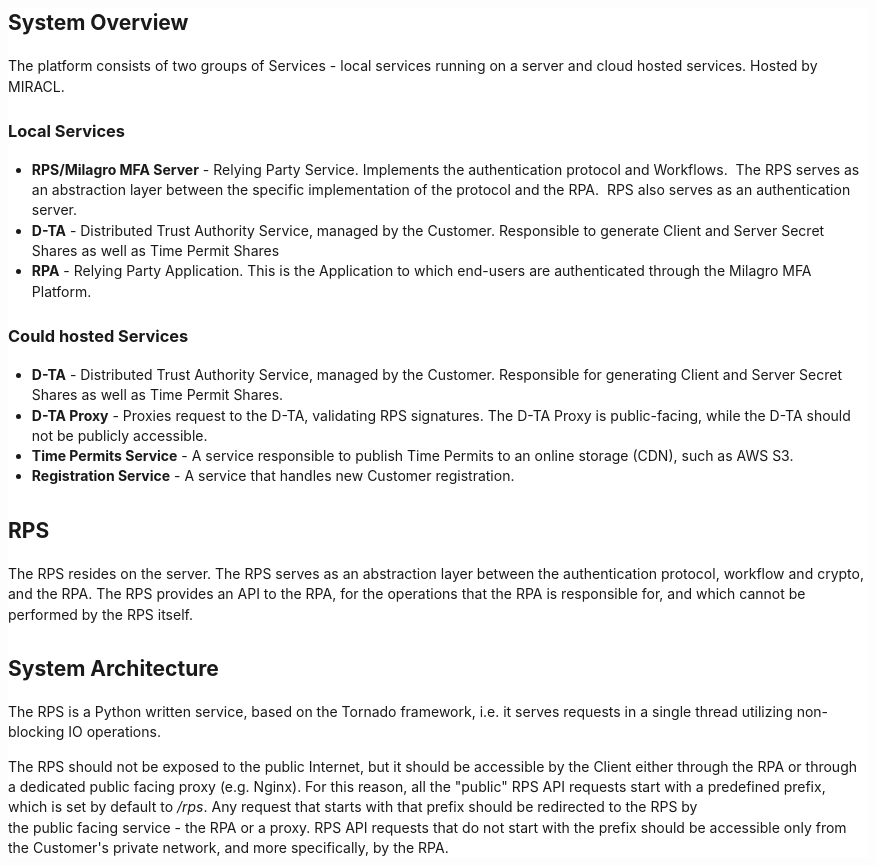 <h2 abp="2789">System Overview</h2>

<p abp="2791"><span abp="2792">The platform consists of two groups of Services - local services running on a server and cloud hosted services. Hosted by MIRACL.</span></p>

<h3 abp="2793"><span abp="2794">Local Services</span></h3>

<ul abp="2796">
	<li abp="2797"><strong abp="2798">RPS/Milagro MFA Server</strong>&nbsp;- Relying Party Service. Implements the authentication protocol and Workflows. &nbsp;The RPS serves as an abstraction layer between the specific implementation of the protocol and the RPA.&nbsp; RPS also serves as an authentication server.</li>
	<li abp="2799"><strong abp="2800">D-TA</strong>&nbsp;- Distributed Trust&nbsp;Authority Service, managed by the Customer. Responsible to generate Client and Server Secret Shares as well as Time Permit Shares</li>
	<li abp="2803"><strong abp="2804">RPA</strong>&nbsp;- Relying Party Application. This is the Application to which end-users are authenticated through the Milagro MFA Platform.</li>
</ul>

<h3 abp="2805">Could hosted Services</h3>

<ul abp="2807">
	<li abp="2808"><strong abp="2809">D-TA</strong>&nbsp;- Distributed Trust&nbsp;Authority Service, managed by the Customer.&nbsp;Responsible for generating Client and Server Secret Shares as well as Time Permit Shares.</li>
	<li abp="2810"><strong abp="2811">D-TA Proxy</strong>&nbsp;- Proxies request to the D-TA, validating RPS signatures. The D-TA Proxy is public-facing, while the D-TA should not be publicly accessible.</li>
	<li abp="2812"><strong abp="2813" style="font-size: inherit;">Time Permits Service</strong>&nbsp;- A service responsible to publish Time Permits to an online storage (CDN), such as AWS S3.</li>
	<li abp="2814"><strong abp="2815" style="font-size: inherit;">Registration Service</strong>&nbsp;- A service that handles new Customer registration.</li>
</ul>

<h2 abp="2816">RPS</h2>

<p abp="2818">The RPS resides on the server. The RPS serves as an abstraction layer between the authentication protocol, workflow and crypto, and the RPA. The RPS provides an API to the RPA, for the operations that the RPA is responsible for, and which cannot be performed by the RPS itself.</p>


<div abp="2821">
<h2 abp="2822" id="TechSpec-M-Pinv0.3RelyingPartyService-SystemArchitecture">System Architecture</h2>

<p abp="2824">The RPS is a Python written service, based on the Tornado framework, i.e. it serves requests in a single thread utilizing non-blocking IO operations.</p>

<p abp="2825">The RPS should not be exposed to the public Internet, but it should be accessible by the Client either through the RPA or through a dedicated public facing proxy (e.g. Nginx). For this reason, all the &quot;public&quot; RPS API requests start with a predefined prefix, which is set by default to&nbsp;<em abp="2826">/rps</em>.&nbsp;<span abp="2827">Any request that starts with that prefix should be redirected to the RPS by the&nbsp;</span>public<span abp="2828">&nbsp;facing&nbsp;</span>service<span abp="2829">&nbsp;- the RPA or a proxy. RPS API requests that do not start with the prefix should be accessible only from the Customer&#39;s private network, and more specifically, by the RPA.</span></p>
